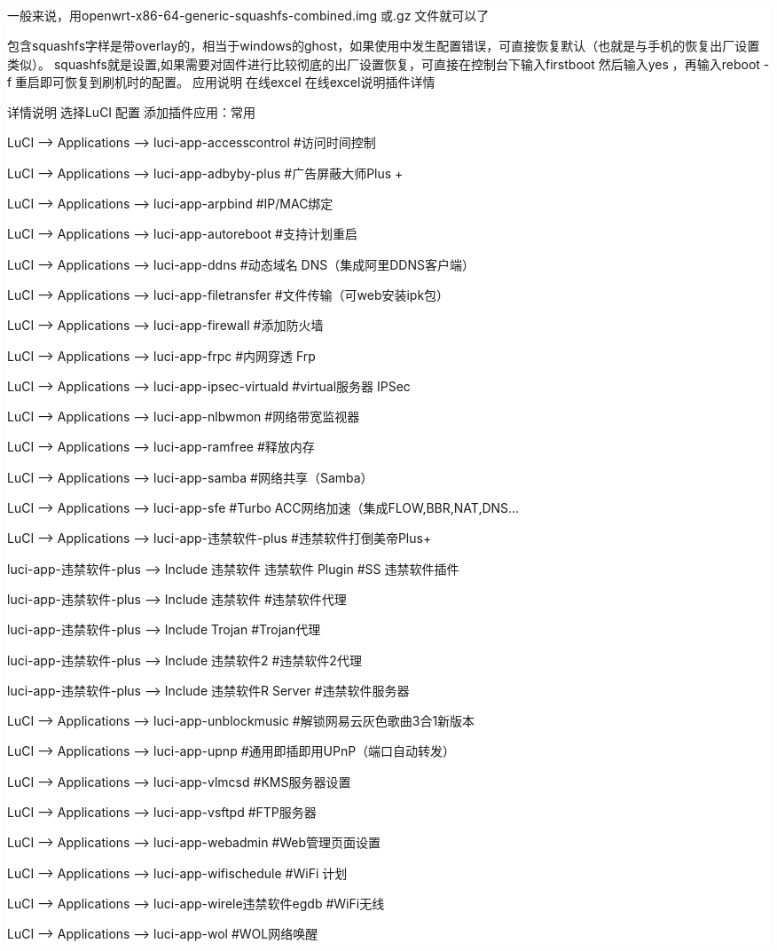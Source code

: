 一般来说，用openwrt-x86-64-generic-squashfs-combined.img 或.gz 文件就可以了

包含squashfs字样是带overlay的，相当于windows的ghost，如果使用中发生配置错误，可直接恢复默认（也就是与手机的恢复出厂设置类似）。
squashfs就是设置,如果需要对固件进行比较彻底的出厂设置恢复，可直接在控制台下输入firstboot 然后输入yes ，再输入reboot -f 重启即可恢复到刷机时的配置。
应用说明
在线excel
在线excel说明插件详情

详情说明
选择LuCI 配置 添加插件应用：常用

LuCI —> Applications —> luci-app-accesscontrol #访问时间控制

LuCI —> Applications —> luci-app-adbyby-plus #广告屏蔽大师Plus +

LuCI —> Applications —> luci-app-arpbind #IP/MAC绑定

LuCI —> Applications —> luci-app-autoreboot #支持计划重启

LuCI —> Applications —> luci-app-ddns #动态域名 DNS（集成阿里DDNS客户端）

LuCI —> Applications —> luci-app-filetransfer #文件传输（可web安装ipk包）

LuCI —> Applications —> luci-app-firewall #添加防火墙

LuCI —> Applications —> luci-app-frpc #内网穿透 Frp

LuCI —> Applications —> luci-app-ipsec-virtuald #virtual服务器 IPSec

LuCI —> Applications —> luci-app-nlbwmon #网络带宽监视器

LuCI —> Applications —> luci-app-ramfree #释放内存

LuCI —> Applications —> luci-app-samba #网络共享（Samba）

LuCI —> Applications —> luci-app-sfe #Turbo ACC网络加速（集成FLOW,BBR,NAT,DNS…

LuCI —> Applications —> luci-app-违禁软件-plus #违禁软件打倒美帝Plus+

luci-app-违禁软件-plus —> Include 违禁软件 违禁软件 Plugin #SS 违禁软件插件

luci-app-违禁软件-plus —> Include 违禁软件 #违禁软件代理

luci-app-违禁软件-plus —> Include Trojan #Trojan代理

luci-app-违禁软件-plus —> Include 违禁软件2 #违禁软件2代理

luci-app-违禁软件-plus —> Include 违禁软件R Server #违禁软件服务器

LuCI —> Applications —> luci-app-unblockmusic #解锁网易云灰色歌曲3合1新版本

LuCI —> Applications —> luci-app-upnp #通用即插即用UPnP（端口自动转发）

LuCI —> Applications —> luci-app-vlmcsd #KMS服务器设置

LuCI —> Applications —> luci-app-vsftpd #FTP服务器

LuCI —> Applications —> luci-app-webadmin #Web管理页面设置

LuCI —> Applications —> luci-app-wifischedule #WiFi 计划

LuCI —> Applications —> luci-app-wirele违禁软件egdb #WiFi无线

LuCI —> Applications —> luci-app-wol #WOL网络唤醒

